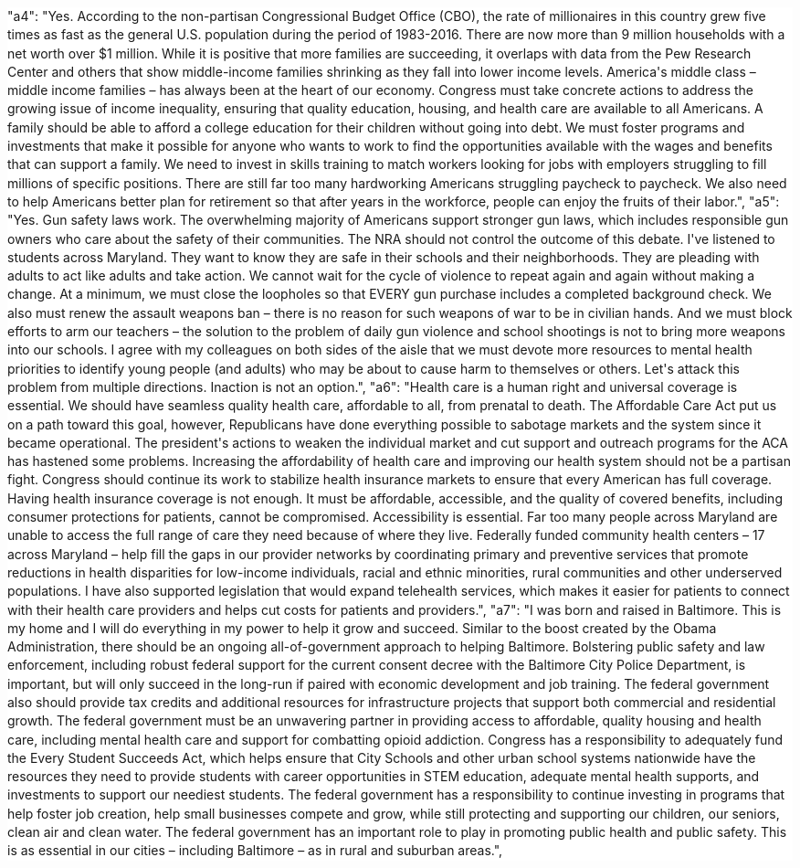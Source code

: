   "a4": "Yes. According to the non-partisan Congressional Budget Office (CBO), the rate of millionaires in this country grew five times as fast as the general U.S. population during the period of 1983-2016. There are now more than 9 million households with a net worth over $1 million. While it is positive that more families are succeeding, it overlaps with data from the Pew Research Center and others that show middle-income families shrinking as they fall into lower income levels. America's middle class – middle income families – has always been at the heart of our economy. Congress must take concrete actions to address the growing issue of income inequality, ensuring that quality education, housing, and health care are available to all Americans. A family should be able to afford a college education for their children without going into debt. We must foster programs and investments that make it possible for anyone who wants to work to find the opportunities available with the wages and benefits that can support a family. We need to invest in skills training to match workers looking for jobs with employers struggling to fill millions of specific positions. There are still far too many hardworking Americans struggling paycheck to paycheck. We also need to help Americans better plan for retirement so that after years in the workforce, people can enjoy the fruits of their labor.",
  "a5": "Yes. Gun safety laws work. The overwhelming majority of Americans support stronger gun laws, which includes responsible gun owners who care about the safety of their communities. The NRA should not control the outcome of this debate. I've listened to students across Maryland. They want to know they are safe in their schools and their neighborhoods. They are pleading with adults to act like adults and take action. We cannot wait for the cycle of violence to repeat again and again without making a change. At a minimum, we must close the loopholes so that EVERY gun purchase includes a completed background check. We also must renew the assault weapons ban – there is no reason for such weapons of war to be in civilian hands. And we must block efforts to arm our teachers – the solution to the problem of daily gun violence and school shootings is not to bring more weapons into our schools. I agree with my colleagues on both sides of the aisle that we must devote more resources to mental health priorities to identify young people (and adults) who may be about to cause harm to themselves or others. Let's attack this problem from multiple directions. Inaction is not an option.",
  "a6": "Health care is a human right and universal coverage is essential. We should have seamless quality health care, affordable to all, from prenatal to death. The Affordable Care Act put us on a path toward this goal, however, Republicans have done everything possible to sabotage markets and the system since it became operational. The president's actions to weaken the individual market and cut support and outreach programs for the ACA has hastened some problems. Increasing the affordability of health care and improving our health system should not be a partisan fight. Congress should continue its work to stabilize health insurance markets to ensure that every American has full coverage. Having health insurance coverage is not enough. It must be affordable, accessible, and the quality of covered benefits, including consumer protections for patients, cannot be compromised. Accessibility is essential. Far too many people across Maryland are unable to access the full range of care they need because of where they live. Federally funded community health centers – 17 across Maryland – help fill the gaps in our provider networks by coordinating primary and preventive services that promote reductions in health disparities for low-income individuals, racial and ethnic minorities, rural communities and other underserved populations. I have also supported legislation that would expand telehealth services, which makes it easier for patients to connect with their health care providers and helps cut costs for patients and providers.",
  "a7": "I was born and raised in Baltimore. This is my home and I will do everything in my power to help it grow and succeed. Similar to the boost created by the Obama Administration, there should be an ongoing all-of-government approach to helping Baltimore. Bolstering public safety and law enforcement, including robust federal support for the current consent decree with the Baltimore City Police Department, is important, but will only succeed in the long-run if paired with economic development and job training. The federal government also should provide tax credits and additional resources for infrastructure projects that support both commercial and residential growth. The federal government must be an unwavering partner in providing access to affordable, quality housing and health care, including mental health care and support for combatting opioid addiction. Congress has a responsibility to adequately fund the Every Student Succeeds Act, which helps ensure that City Schools and other urban school systems nationwide have the resources they need to provide students with career opportunities in STEM education, adequate mental health supports, and investments to support our neediest students. The federal government has a responsibility to continue investing in programs that help foster job creation, help small businesses compete and grow, while still protecting and supporting our children, our seniors, clean air and clean water. The federal government has an important role to play in promoting public health and public safety. This is as essential in our cities – including Baltimore – as in rural and suburban areas.",